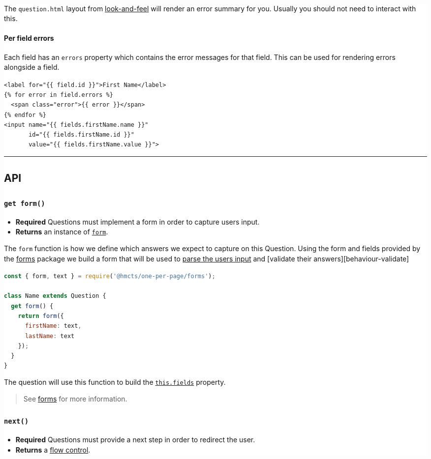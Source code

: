 The `question.html` layout from [look-and-feel] will render an error summary
for you. Usually you should not need to interact with this.

#### Per field errors

Each field has an `errors` property which contains the error messages for that
field. This can be used for rendering errors alongside a field.

```jinja
<label for="{{ field.id }}">First Name</label>
{% for error in field.errors %}
  <span class="error">{{ error }}</span>
{% endfor %}
<input name="{{ fields.firstName.name }}"
       id="{{ fields.firstName.id }}"
       value="{{ fields.firstName.value }}">
```

-------------------------------------------------------------------------------

## API

### `get form()`

- __Required__ Questions must implement a form in order to capture users input.
- __Returns__ an instance of [`form`].

The `form` function is how we define which answers we expect to capture on this
Question. Using the form and fields provided by the [forms] package we build a
form that will be used to [parse the users input][behaviour-form] and
[validate their answers][behaviour-validate]

```javascript
const { form, text } = require('@hmcts/one-per-page/forms');

class Name extends Question {
  get form() {
    return form({
      firstName: text,
      lastName: text
    });
  }
}
```

The question will use this function to build the [`this.fields`][`fields`]
property.

> See [forms] for more information.

### `next()`

- __Required__ Questions must provide a next step in order to redirect the user.
- __Returns__ a [flow control][flow].


[behaviour-form]: #parse-store-and-retrieve-users-answers
[behaviour-validation]: #validate-users-answers
[behaviour-next]: #redirect-to-next-step
[behaviour-binding]: #binding-fields-to-inputs-in-templates
[behaviour-errors]: #render-errors
[Page]: /docs/steps/Page
[forms]: /docs/forms
[`FilledForm`]: /docs/forms/internal-api/FilledForm
[`form`]: /docs/forms/internal-api/Form
[`FieldValue`]: /docs/forms/internal-api/FieldValue
[flow]: /docs/flow
[validate fields]: /docs/forms/validation
[field types]: /docs/forms/field-types
[`get form()`]: #get-form
[`fields`]: #fields
[`next()`]: #next
[look-and-feel]: https://github.com/hmcts/look-and-feel/
[Journey-steps]: /docs/flow/RequestBoundJourney#steps
[Journey-collect]: /docs/flow/RequestBoundJourney#collect-steps
[TreeWalker]: /docs/flow/TreeWalker
[Check your Answers]: /docs/steps/CheckYourAnswers
[`answer`]: /docs/steps/CheckYourAnswers#answer